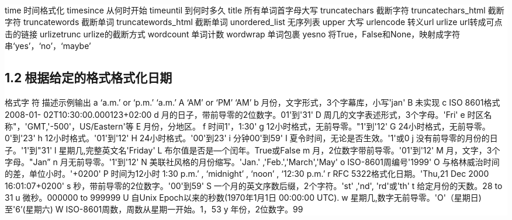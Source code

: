 time 时间格式化
timesince 从何时开始
timeuntil 到何时多久
title 所有单词首字母大写
truncatechars 截断字符
truncatechars_html 截断字符
truncatewords 截断单词
truncatewords_html 截断单词
unordered_list 无序列表
upper 大写
urlencode 转义url
urlize url转成可点击的链接
urlizetrunc urlize的截断方式
wordcount 单词计数
wordwrap 单词包裹
yesno 将True，False和None，映射成字符串‘yes’，‘no’，‘maybe’

## 1.2 根据给定的格式格式化日期

格式字
符
描述示例输出
a ‘a.m.’ or ‘p.m.’ ‘a.m.’
A ‘AM’ or ‘PM’ ‘AM’
b 月份，文字形式，3个字幕库，小写'jan'
B 未实现
c ISO 8601格式
2008-01-
02T10:30:00.000123+02:00
d 月的日子，带前导零的2位数字。01'到'31'
D 周几的文字表述形式，3个字母。'Fri'
e 时区名称"，'GMT,'-500'，US/Eastern'等
E 月份，分地区。
f 时间1'，1:30'
g 12小时格式，无前导零。"1'到'12'
G 24小时格式，无前导零。0'到'23'
h 12小时格式。'01'到'12'
H 24小时格式。'00'到23'
i 分钟00'到59'
I 夏令时间，无论是否生效。'1'或0
j 没有前导零的月份的日子。'1'到"31'
l 星期几,完整英文名'Friday'
L 布尔值是否是—个闰年。True或False
m 月，2位数字带前导零。'01'到'12'
M 月，文字，3个字母。"Jan”
n 月无前导零。'1'到'12'
N 美联社风格的月份缩写。'Jan.' ,'Feb.','March','May'
o ISO-8601周编号'1999'
O 与格林威治时间的差，单位小时。'+0200'
P 时间为12小时
1:30 p.m.’ , ‘midnight’ , ‘noon’ ,
‘12:30 p.m.’
r RFC 5322格式化日期。'Thu,21 Dec 2000 16:01:07+0200'
s 秒，带前导零的2位数字。'00'到59'
S 一个月的英文序数后缀，2个字符。'st' ,'nd', 'rd'或'th'
t 给定月份的天数。28 to 31
u 微秒。000000 to 999999
U
自Unix Epoch以来的秒数(1970年1月1日
00:00:00 UTC).
w 星期几,数字无前导零。'O'（星期日)至'6’(星期六)
W ISO-8601周数，周数从星期一开始。1，53
y 年份，2位数字。99